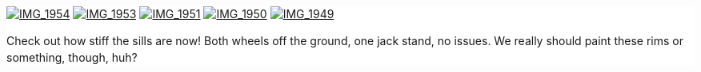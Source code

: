 <a href="http://www.rallysputnik.com/build-update-27c-quick-hits-3/img_1954/" rel="attachment wp-att-996"><img class="alignnone size-large wp-image-996" src="http://www.rallysputnik.com/wp-content/uploads/IMG_1954-1024x768.jpg" alt="IMG_1954" width="584" height="438" srcset="https://www.rallysputnik.com/wp-content/uploads/IMG_1954-1024x768.jpg 1024w, https://www.rallysputnik.com/wp-content/uploads/IMG_1954-300x225.jpg 300w, https://www.rallysputnik.com/wp-content/uploads/IMG_1954-400x300.jpg 400w, https://www.rallysputnik.com/wp-content/uploads/IMG_1954-900x675.jpg 900w" sizes="(max-width: 584px) 100vw, 584px" /></a> <a href="http://www.rallysputnik.com/build-update-27c-quick-hits-3/img_1953/" rel="attachment wp-att-995"><img class="alignnone size-large wp-image-995" src="http://www.rallysputnik.com/wp-content/uploads/IMG_1953-1024x768.jpg" alt="IMG_1953" width="584" height="438" srcset="https://www.rallysputnik.com/wp-content/uploads/IMG_1953-1024x768.jpg 1024w, https://www.rallysputnik.com/wp-content/uploads/IMG_1953-300x225.jpg 300w, https://www.rallysputnik.com/wp-content/uploads/IMG_1953-400x300.jpg 400w, https://www.rallysputnik.com/wp-content/uploads/IMG_1953-900x675.jpg 900w" sizes="(max-width: 584px) 100vw, 584px" /></a> <a href="http://www.rallysputnik.com/build-update-27c-quick-hits-3/img_1951/" rel="attachment wp-att-994"><img class="alignnone size-large wp-image-994" src="http://www.rallysputnik.com/wp-content/uploads/IMG_1951-1024x768.jpg" alt="IMG_1951" width="584" height="438" srcset="https://www.rallysputnik.com/wp-content/uploads/IMG_1951-1024x768.jpg 1024w, https://www.rallysputnik.com/wp-content/uploads/IMG_1951-300x225.jpg 300w, https://www.rallysputnik.com/wp-content/uploads/IMG_1951-400x300.jpg 400w, https://www.rallysputnik.com/wp-content/uploads/IMG_1951-900x675.jpg 900w" sizes="(max-width: 584px) 100vw, 584px" /></a> <a href="http://www.rallysputnik.com/build-update-27c-quick-hits-3/img_1950/" rel="attachment wp-att-993"><img class="alignnone size-large wp-image-993" src="http://www.rallysputnik.com/wp-content/uploads/IMG_1950-768x1024.jpg" alt="IMG_1950" width="584" height="778" srcset="https://www.rallysputnik.com/wp-content/uploads/IMG_1950-768x1024.jpg 768w, https://www.rallysputnik.com/wp-content/uploads/IMG_1950-225x300.jpg 225w, https://www.rallysputnik.com/wp-content/uploads/IMG_1950-900x1200.jpg 900w" sizes="(max-width: 584px) 100vw, 584px" /></a> <a href="http://www.rallysputnik.com/build-update-27c-quick-hits-3/img_1949/" rel="attachment wp-att-992"><img class="alignnone size-large wp-image-992" src="http://www.rallysputnik.com/wp-content/uploads/IMG_1949-1024x768.jpg" alt="IMG_1949" width="584" height="438" srcset="https://www.rallysputnik.com/wp-content/uploads/IMG_1949-1024x768.jpg 1024w, https://www.rallysputnik.com/wp-content/uploads/IMG_1949-300x225.jpg 300w, https://www.rallysputnik.com/wp-content/uploads/IMG_1949-400x300.jpg 400w, https://www.rallysputnik.com/wp-content/uploads/IMG_1949-900x675.jpg 900w" sizes="(max-width: 584px) 100vw, 584px" /></a>

Check out how stiff the sills are now! Both wheels off the ground, one jack stand, no issues. We really should paint these rims or something, though, huh?
